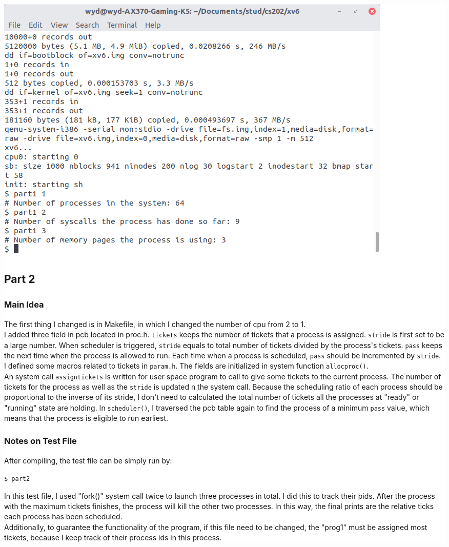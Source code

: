 ![alt text](https://github.com/yidiwang21/cs202/blob/master/lab1/figs/part1_demo.png?raw=true)


## Part 2
### Main Idea
The first thing I changed is in Makefile, in which I changed the number of cpu from 2 to 1. </br>
I added three field in pcb located in proc.h. ```tickets``` keeps the number of tickets that a process is assigned. ```stride``` is first set to be a large number. When scheduler is triggered, ```stride``` equals to total number of tickets divided by the process's tickets. ```pass``` keeps the next time when the process is allowed to run. Each time when a process is scheduled, ```pass``` should be incremented by ```stride```.  </br>
I defined some macros related to tickets in ```param.h```. The fields are initialized in system function ```allocproc()```. </br>
An system call ```assigntickets``` is written for user space program to call to give some tickets to the current process. The number of tickets for the process as well as the ```stride``` is updated n the system call. Because the scheduling ratio of each process should be proportional to the inverse of its stride, I don't need to calculated the total number of tickets all the processes at "ready" or "running" state are holding.
In ```scheduler()```, I traversed the pcb table again to find the process of a minimum ```pass``` value, which means that the process is eligible to run earliest.

### Notes on Test File
After compiling, the test file can be simply run by:
```
$ part2
```
In this test file, I used "fork()" system call twice to launch three processes in total. I did this to track their pids. After the process with the maximum tickets finishes, the process will kill the other two processes. In this way, the final prints are the relative ticks each process has been scheduled. </br>
Additionally, to guarantee the functionality of the program, if this file need to be changed, the "prog1" must be assigned most tickets, because I keep track of their process ids in this process.
